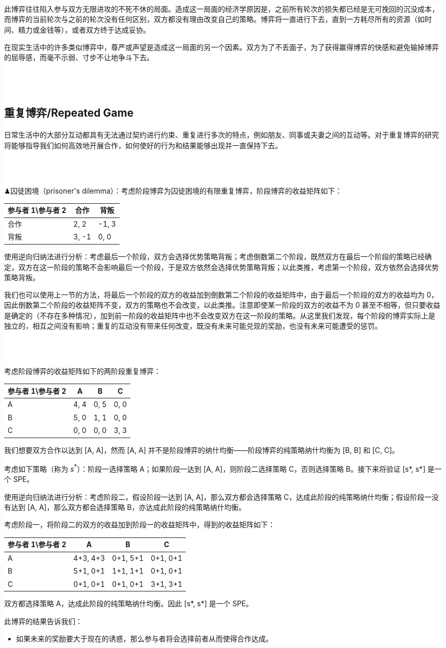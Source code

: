 此博弈往往陷入参与双方无限进攻的不死不休的局面。造成这一局面的经济学原因是，之前所有轮次的损失都已经是无可挽回的沉没成本，而博弈的当前轮次与之前的轮次没有任何区别，双方都没有理由改变自己的策略。博弈将一直进行下去，直到一方耗尽所有的资源（如时间、精力或金钱等），或者双方终于达成妥协。

在现实生活中的许多类似博弈中，尊严或声望是造成这一局面的另一个因素。双方为了不丢面子，为了获得赢得博弈的快感和避免输掉博弈的屈辱感，而毫不示弱、寸步不让地争斗下去。

<br/><br/>

## 重复博弈/Repeated Game

日常生活中的大部分互动都具有无法通过契约进行约束、重复进行多次的特点，例如朋友、同事或夫妻之间的互动等。对于重复博弈的研究将能够指导我们如何高效地开展合作，如何使好的行为和结果能够出现并一直保持下去。

<br/><br/>

♟囚徒困境（prisoner's dilemma）：考虑阶段博弈为囚徒困境的有限重复博弈，阶段博弈的收益矩阵如下：

| 参与者 1\参与者 2 | 合作  | 背叛  |
| ----------------- | ----- | ----- |
| 合作              | 2, 2  | -1, 3 |
| 背叛              | 3, -1 | 0, 0  |

使用逆向归纳法进行分析：考虑最后一个阶段，双方会选择优势策略背叛；考虑倒数第二个阶段，既然双方在最后一个阶段的策略已经确定，双方在这一阶段的策略不会影响最后一个阶段，于是双方依然会选择优势策略背叛；以此类推，考虑第一个阶段，双方依然会选择优势策略背叛。

我们也可以使用上一节的方法，将最后一个阶段的双方的收益加到倒数第二个阶段的收益矩阵中，由于最后一个阶段的双方的收益均为 0，因此倒数第二个阶段的收益矩阵不变，双方的策略也不会改变，以此类推。注意即使某一阶段的双方的收益不为 0 甚至不相等，但只要收益是确定的（不存在多种情况），加到前一阶段的收益矩阵中也不会改变双方在这一阶段的策略。从这里我们发现，每个阶段的博弈实际上是独立的，相互之间没有影响；重复的互动没有带来任何改变，既没有未来可能兑现的奖励，也没有未来可能遭受的惩罚。

<br/><br/>

考虑阶段博弈的收益矩阵如下的两阶段重复博弈：

| 参与者 1\参与者 2 | A    | B    | C    |
| ----------------- | ---- | ---- | ---- |
| A                 | 4, 4 | 0, 5 | 0, 0 |
| B                 | 5, 0 | 1, 1 | 0, 0 |
| C                 | 0, 0 | 0, 0 | 3, 3 |

我们想要双方合作以达到 [A, A]，然而 [A, A] 并不是阶段博弈的纳什均衡——阶段博弈的纯策略纳什均衡为 [B, B] 和 [C, C]。

考虑如下策略（称为 $s^*$）：阶段一选择策略 A；如果阶段一达到 [A, A]，则阶段二选择策略 C，否则选择策略 B。接下来将验证 [s\*, s\*] 是一个 SPE。

使用逆向归纳法进行分析：考虑阶段二，假设阶段一达到 [A, A]，那么双方都会选择策略 C，达成此阶段的纯策略纳什均衡；假设阶段一没有达到 [A, A]，那么双方都会选择策略 B，亦达成此阶段的纯策略纳什均衡。

考虑阶段一，将阶段二的双方的收益加到阶段一的收益矩阵中，得到的收益矩阵如下：

| 参与者 1\参与者 2 | A        | B        | C        |
| ----------------- | -------- | -------- | -------- |
| A                 | 4+3, 4+3 | 0+1, 5+1 | 0+1, 0+1 |
| B                 | 5+1, 0+1 | 1+1, 1+1 | 0+1, 0+1 |
| C                 | 0+1, 0+1 | 0+1, 0+1 | 3+1, 3+1 |

双方都选择策略 A，达成此阶段的纯策略纳什均衡。因此 [s\*, s\*] 是一个 SPE。

此博弈的结果告诉我们：

* 如果未来的奖励要大于现在的诱惑，那么参与者将会选择前者从而使得合作达成。

